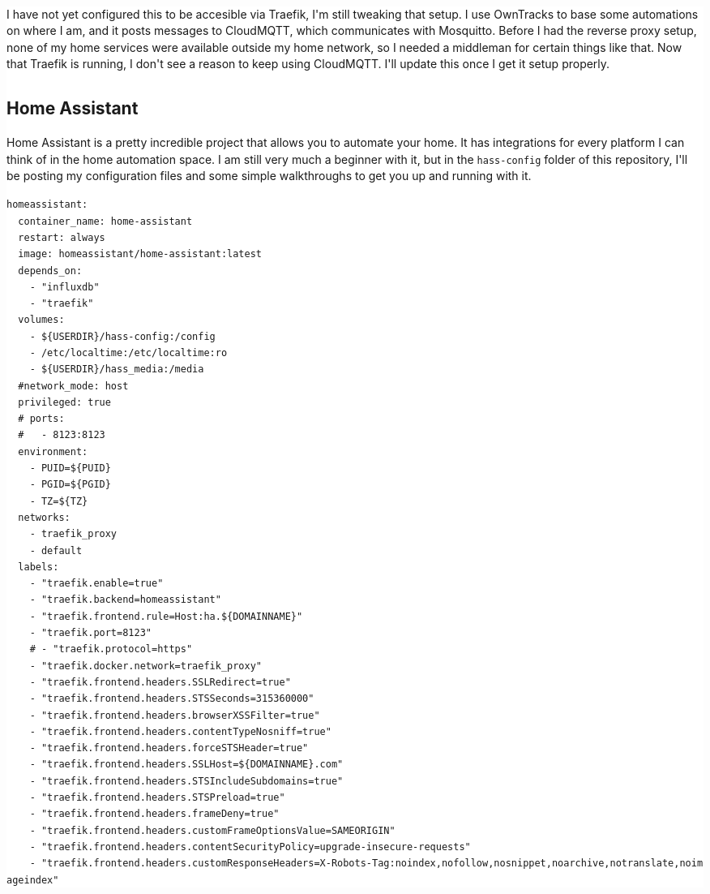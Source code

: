 I have not yet configured this to be accesible via Traefik, I'm still tweaking that setup. I use OwnTracks to base some automations on where I am, and it posts messages to CloudMQTT, which communicates with Mosquitto. Before I had the reverse proxy setup, none of my home services were available outside my home network, so I needed a middleman for certain things like that. Now that Traefik is running, I don't see a reason to keep using CloudMQTT. I'll update this once I get it setup properly.

## Home Assistant

Home Assistant is a pretty incredible project that allows you to automate your home. It has integrations for every platform I can think of in the home automation space. I am still very much a beginner with it, but in the `hass-config` folder of this repository, I'll be posting my configuration files and some simple walkthroughs to get you up and running with it.

    homeassistant:
      container_name: home-assistant
      restart: always
      image: homeassistant/home-assistant:latest
      depends_on:
        - "influxdb"
        - "traefik"
      volumes:
        - ${USERDIR}/hass-config:/config
        - /etc/localtime:/etc/localtime:ro
        - ${USERDIR}/hass_media:/media
      #network_mode: host
      privileged: true
      # ports:
      #   - 8123:8123
      environment:
        - PUID=${PUID}
        - PGID=${PGID}
        - TZ=${TZ}
      networks:
        - traefik_proxy
        - default
      labels:
        - "traefik.enable=true"
        - "traefik.backend=homeassistant"
        - "traefik.frontend.rule=Host:ha.${DOMAINNAME}"
        - "traefik.port=8123"
        # - "traefik.protocol=https"
        - "traefik.docker.network=traefik_proxy"
        - "traefik.frontend.headers.SSLRedirect=true"
        - "traefik.frontend.headers.STSSeconds=315360000"
        - "traefik.frontend.headers.browserXSSFilter=true"
        - "traefik.frontend.headers.contentTypeNosniff=true"
        - "traefik.frontend.headers.forceSTSHeader=true"
        - "traefik.frontend.headers.SSLHost=${DOMAINNAME}.com"
        - "traefik.frontend.headers.STSIncludeSubdomains=true"
        - "traefik.frontend.headers.STSPreload=true"
        - "traefik.frontend.headers.frameDeny=true"
        - "traefik.frontend.headers.customFrameOptionsValue=SAMEORIGIN"
        - "traefik.frontend.headers.contentSecurityPolicy=upgrade-insecure-requests"
        - "traefik.frontend.headers.customResponseHeaders=X-Robots-Tag:noindex,nofollow,nosnippet,noarchive,notranslate,noimageindex"
